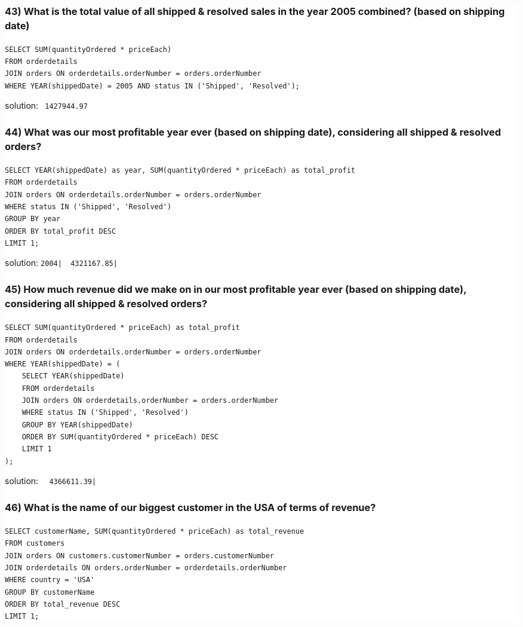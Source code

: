 ### 43) What is the total value of all shipped & resolved sales in the year 2005 combined? (based on shipping date)

```
SELECT SUM(quantityOrdered * priceEach)
FROM orderdetails
JOIN orders ON orderdetails.orderNumber = orders.orderNumber
WHERE YEAR(shippedDate) = 2005 AND status IN ('Shipped', 'Resolved');
```

solution: ` 1427944.97`

### 44) What was our most profitable year ever (based on shipping date), considering all shipped & resolved orders?

```
SELECT YEAR(shippedDate) as year, SUM(quantityOrdered * priceEach) as total_profit
FROM orderdetails
JOIN orders ON orderdetails.orderNumber = orders.orderNumber
WHERE status IN ('Shipped', 'Resolved')
GROUP BY year
ORDER BY total_profit DESC
LIMIT 1;
```

solution: `2004|  4321167.85|`

### 45) How much revenue did we make on in our most profitable year ever (based on shipping date), considering all shipped & resolved orders?

```
SELECT SUM(quantityOrdered * priceEach) as total_profit
FROM orderdetails
JOIN orders ON orderdetails.orderNumber = orders.orderNumber
WHERE YEAR(shippedDate) = (
    SELECT YEAR(shippedDate)
    FROM orderdetails
    JOIN orders ON orderdetails.orderNumber = orders.orderNumber
    WHERE status IN ('Shipped', 'Resolved')
    GROUP BY YEAR(shippedDate)
    ORDER BY SUM(quantityOrdered * priceEach) DESC
    LIMIT 1
);
```

solution: `  4366611.39|`

### 46) What is the name of our biggest customer in the USA of terms of revenue?

```
SELECT customerName, SUM(quantityOrdered * priceEach) as total_revenue
FROM customers
JOIN orders ON customers.customerNumber = orders.customerNumber
JOIN orderdetails ON orders.orderNumber = orderdetails.orderNumber
WHERE country = 'USA'
GROUP BY customerName
ORDER BY total_revenue DESC
LIMIT 1;
```
